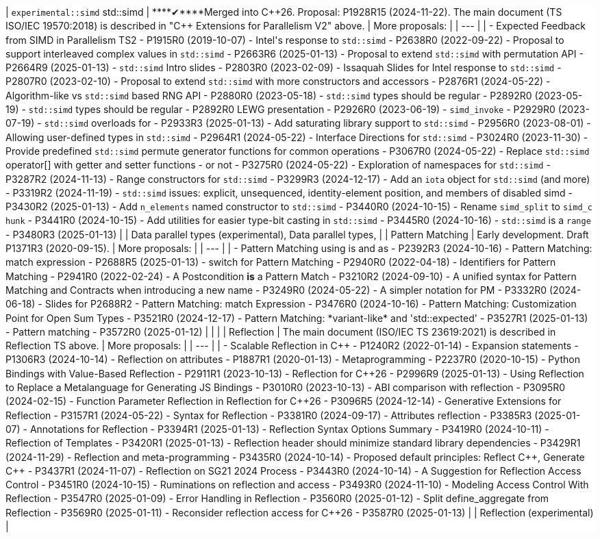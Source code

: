 | `experimental::simd` std::simd | ****✔****Merged into C++26. Proposal: P1928R15 (2024-11-22). The main document (TS ISO/IEC 19570:2018) is described in "C++ Extensions for Parallelism V2" above.  | More proposals: | | --- | | - Expected Feedback from SIMD in Parallelism TS2 - P1915R0 (2019-10-07) - Intel's response to `std::simd` - P2638R0 (2022-09-22) - Proposal to support interleaved complex values in `std::simd` - P2663R6 (2025-01-13) - Proposal to extend `std::simd` with permutation API - P2664R9 (2025-01-13) - `std::simd` Intro slides - P2803R0 (2023-02-09) - Issaquah Slides for Intel response to `std::simd` - P2807R0 (2023-02-10) - Proposal to extend `std::simd` with more constructors and accessors - P2876R1 (2024-05-22) - Algorithm-like vs `std::simd` based RNG API - P2880R0 (2023-05-18) - `std::simd` types should be regular - P2892R0 (2023-05-19) - `std::simd` types should be regular - P2892R0 LEWG presentation - P2926R0 (2023-06-19) - `simd_invoke` - P2929R0 (2023-07-19) - `std::simd` overloads for <bit> - P2933R3 (2025-01-13) - Add saturating library support to `std::simd` - P2956R0 (2023-08-01) - Allowing user-defined types in `std::simd` - P2964R1 (2024-05-22) - Interface Directions for `std::simd` - P3024R0 (2023-11-30) - Provide predefined `std::simd` permute generator functions for common operations - P3067R0 (2024-05-22) - Replace `std::simd` operator[] with getter and setter functions - or not - P3275R0 (2024-05-22) - Exploration of namespaces for `std::simd` - P3287R2 (2024-11-13) - Range constructors for `std::simd` - P3299R3 (2024-12-17) - Add an `iota` object for `std::simd` (and more) - P3319R2 (2024-11-19) - `std::simd` issues: explicit, unsequenced, identity-element position, and members of disabled simd - P3430R2 (2025-01-13) - Add `n_elements` named constructor to `std::simd` - P3440R0 (2024-10-15) - Rename `simd_split` to `simd_chunk` - P3441R0 (2024-10-15) - Add utilities for easier type-bit casting in `std::simd` - P3445R0 (2024-10-16) - `std::simd` is a `range` - P3480R3 (2025-01-13) | | Data parallel types (experimental), Data parallel types, <simd> |
| Pattern Matching | Early development. Draft P1371R3 (2020-09-15).  | More proposals: | | --- | | - Pattern Matching using is and as - P2392R3 (2024-10-16) - Pattern Matching: match expression - P2688R5 (2025-01-13) - switch for Pattern Matching - P2940R0 (2022-04-18) - Identifiers for Pattern Matching - P2941R0 (2022-02-24) - A Postcondition **is** a Pattern Match - P3210R2 (2024-09-10) - A unified syntax for Pattern Matching and Contracts when introducing a new name - P3249R0 (2024-05-22) - A simpler notation for PM - P3332R0 (2024-06-18) - Slides for P2688R2 - Pattern Matching: match Expression - P3476R0 (2024-10-16) - Pattern Matching: Customization Point for Open Sum Types - P3521R0 (2024-12-17) - Pattern Matching: \*variant-like\* and 'std::expected' - P3527R1 (2025-01-13) - Pattern matching - P3572R0 (2025-01-12) | |  |
| Reflection | The main document (ISO/IEC TS 23619:2021) is described in Reflection TS above.  | More proposals: | | --- | | - Scalable Reflection in C++ - P1240R2 (2022-01-14) - Expansion statements - P1306R3 (2024-10-14) - Reflection on attributes - P1887R1 (2020-01-13) - Metaprogramming - P2237R0 (2020-10-15) - Python Bindings with Value-Based Reflection - P2911R1 (2023-10-13) - Reflection for C++26 - P2996R9 (2025-01-13) - Using Reflection to Replace a Metalanguage for Generating JS Bindings - P3010R0 (2023-10-13) - ABI comparison with reflection - P3095R0 (2024-02-15) - Function Parameter Reflection in Reflection for C++26 - P3096R5 (2024-12-14) - Generative Extensions for Reflection - P3157R1 (2024-05-22) - Syntax for Reflection - P3381R0 (2024-09-17) - Attributes reflection - P3385R3 (2025-01-07) - Annotations for Reflection - P3394R1 (2025-01-13) - Reflection Syntax Options Summary - P3419R0 (2024-10-11) - Reflection of Templates - P3420R1 (2025-01-13) - Reflection header should minimize standard library dependencies - P3429R1 (2024-11-29) - Reflection and meta-programming - P3435R0 (2024-10-14) - Proposed default principles: Reflect C++, Generate C++ - P3437R1 (2024-11-07) - Reflection on SG21 2024 Process - P3443R0 (2024-10-14) - A Suggestion for Reflection Access Control - P3451R0 (2024-10-15) - Ruminations on reflection and access - P3493R0 (2024-11-10) - Modeling Access Control With Reflection - P3547R0 (2025-01-09) - Error Handling in Reflection - P3560R0 (2025-01-12) - Split define_aggregate from Reflection - P3569R0 (2025-01-11) - Reconsider reflection access for C++26 - P3587R0 (2025-01-13) | | Reflection (experimental) |